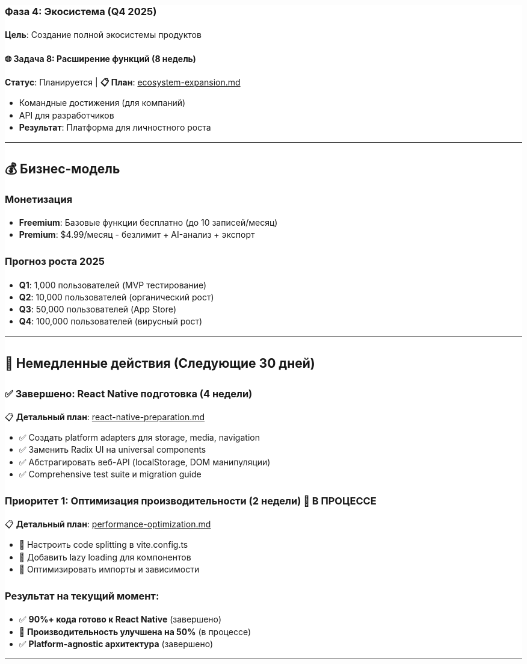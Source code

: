 ### Фаза 4: Экосистема (Q4 2025)
**Цель**: Создание полной экосистемы продуктов

#### 🌐 Задача 8: Расширение функций (8 недель)
**Статус**: Планируется | **📋 План**: [ecosystem-expansion.md](./tasks/ecosystem-expansion.md)
- Командные достижения (для компаний)
- API для разработчиков
- **Результат**: Платформа для личностного роста

---

## 💰 Бизнес-модель

### Монетизация
- **Freemium**: Базовые функции бесплатно (до 10 записей/месяц)
- **Premium**: $4.99/месяц - безлимит + AI-анализ + экспорт

### Прогноз роста 2025
- **Q1**: 1,000 пользователей (MVP тестирование)
- **Q2**: 10,000 пользователей (органический рост)
- **Q3**: 50,000 пользователей (App Store)
- **Q4**: 100,000 пользователей (вирусный рост)

---

## 🚀 Немедленные действия (Следующие 30 дней)

### ✅ Завершено: React Native подготовка (4 недели)
📋 **Детальный план**: [react-native-preparation.md](./tasks/react-native-preparation.md)
- ✅ Создать platform adapters для storage, media, navigation
- ✅ Заменить Radix UI на universal components
- ✅ Абстрагировать веб-API (localStorage, DOM манипуляции)
- ✅ Comprehensive test suite и migration guide

### Приоритет 1: Оптимизация производительности (2 недели) 🔄 В ПРОЦЕССЕ

📋 **Детальный план**: [performance-optimization.md](./tasks/performance-optimization.md)
- 🔄 Настроить code splitting в vite.config.ts
- 🔄 Добавить lazy loading для компонентов
- 🔄 Оптимизировать импорты и зависимости

### Результат на текущий момент:
- ✅ **90%+ кода готово к React Native** (завершено)
- 🔄 **Производительность улучшена на 50%** (в процессе)
- ✅ **Platform-agnostic архитектура** (завершено)

---
